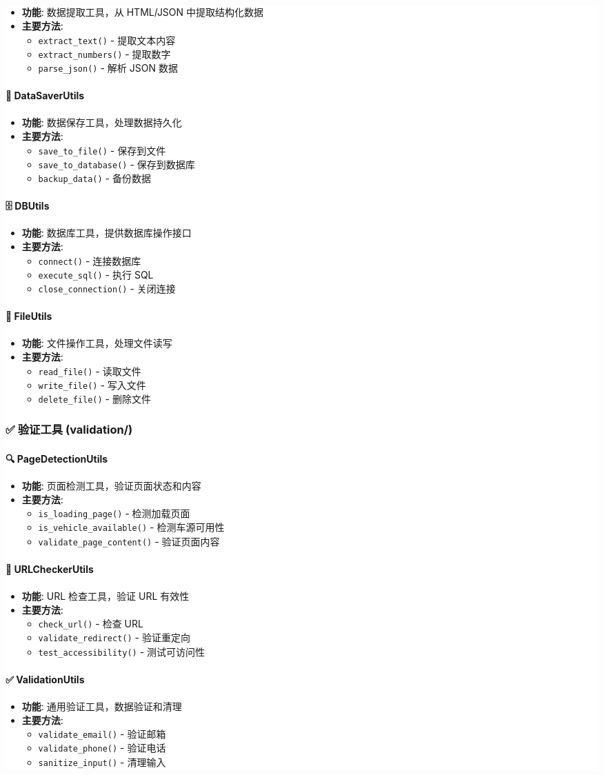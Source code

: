 - **功能**: 数据提取工具，从 HTML/JSON 中提取结构化数据
- **主要方法**:
  - `extract_text()` - 提取文本内容
  - `extract_numbers()` - 提取数字
  - `parse_json()` - 解析 JSON 数据

#### 💾 DataSaverUtils

- **功能**: 数据保存工具，处理数据持久化
- **主要方法**:
  - `save_to_file()` - 保存到文件
  - `save_to_database()` - 保存到数据库
  - `backup_data()` - 备份数据

#### 🗄️ DBUtils

- **功能**: 数据库工具，提供数据库操作接口
- **主要方法**:
  - `connect()` - 连接数据库
  - `execute_sql()` - 执行 SQL
  - `close_connection()` - 关闭连接

#### 📄 FileUtils

- **功能**: 文件操作工具，处理文件读写
- **主要方法**:
  - `read_file()` - 读取文件
  - `write_file()` - 写入文件
  - `delete_file()` - 删除文件

### ✅ 验证工具 (validation/)

#### 🔍 PageDetectionUtils

- **功能**: 页面检测工具，验证页面状态和内容
- **主要方法**:
  - `is_loading_page()` - 检测加载页面
  - `is_vehicle_available()` - 检测车源可用性
  - `validate_page_content()` - 验证页面内容

#### 🔗 URLCheckerUtils

- **功能**: URL 检查工具，验证 URL 有效性
- **主要方法**:
  - `check_url()` - 检查 URL
  - `validate_redirect()` - 验证重定向
  - `test_accessibility()` - 测试可访问性

#### ✅ ValidationUtils

- **功能**: 通用验证工具，数据验证和清理
- **主要方法**:
  - `validate_email()` - 验证邮箱
  - `validate_phone()` - 验证电话
  - `sanitize_input()` - 清理输入
